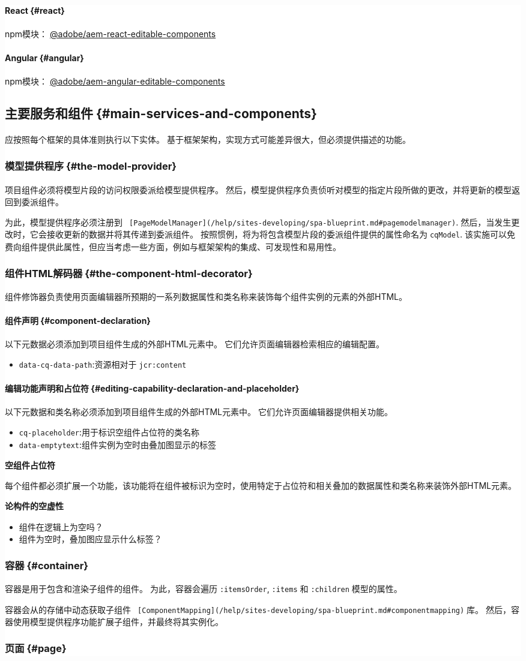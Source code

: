 #### React {#react}

npm模块： [@adobe/aem-react-editable-components](https://www.npmjs.com/package/@adobe/aem-react-editable-components)

#### Angular {#angular}

npm模块： [@adobe/aem-angular-editable-components](https://www.npmjs.com/package/@adobe/aem-angular-editable-components)

## 主要服务和组件 {#main-services-and-components}

应按照每个框架的具体准则执行以下实体。 基于框架架构，实现方式可能差异很大，但必须提供描述的功能。

### 模型提供程序 {#the-model-provider}

项目组件必须将模型片段的访问权限委派给模型提供程序。 然后，模型提供程序负责侦听对模型的指定片段所做的更改，并将更新的模型返回到委派组件。

为此，模型提供程序必须注册到 ` [PageModelManager](/help/sites-developing/spa-blueprint.md#pagemodelmanager)`. 然后，当发生更改时，它会接收更新的数据并将其传递到委派组件。 按照惯例，将为将包含模型片段的委派组件提供的属性命名为 `cqModel`. 该实施可以免费向组件提供此属性，但应当考虑一些方面，例如与框架架构的集成、可发现性和易用性。

### 组件HTML解码器 {#the-component-html-decorator}

组件修饰器负责使用页面编辑器所预期的一系列数据属性和类名称来装饰每个组件实例的元素的外部HTML。

#### 组件声明 {#component-declaration}

以下元数据必须添加到项目组件生成的外部HTML元素中。 它们允许页面编辑器检索相应的编辑配置。

* `data-cq-data-path`:资源相对于 `jcr:content`

#### 编辑功能声明和占位符 {#editing-capability-declaration-and-placeholder}

以下元数据和类名称必须添加到项目组件生成的外部HTML元素中。 它们允许页面编辑器提供相关功能。

* `cq-placeholder`:用于标识空组件占位符的类名称
* `data-emptytext`:组件实例为空时由叠加图显示的标签

**空组件占位符**

每个组件都必须扩展一个功能，该功能将在组件被标识为空时，使用特定于占位符和相关叠加的数据属性和类名称来装饰外部HTML元素。

**论构件的空虚性**

* 组件在逻辑上为空吗？
* 组件为空时，叠加图应显示什么标签？

### 容器 {#container}

容器是用于包含和渲染子组件的组件。 为此，容器会遍历 `:itemsOrder`, `:items` 和 `:children` 模型的属性。

容器会从的存储中动态获取子组件 ` [ComponentMapping](/help/sites-developing/spa-blueprint.md#componentmapping)` 库。 然后，容器使用模型提供程序功能扩展子组件，并最终将其实例化。

### 页面 {#page}
